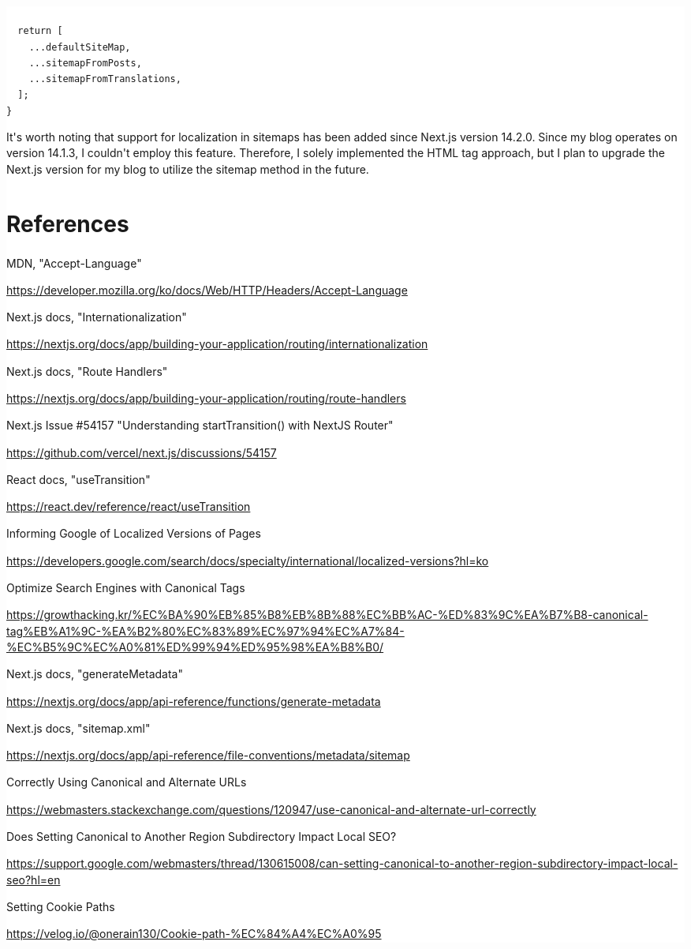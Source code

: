 ```tsx

  return [
    ...defaultSiteMap,
    ...sitemapFromPosts,
    ...sitemapFromTranslations,
  ];
}
```

It's worth noting that support for localization in sitemaps has been added since Next.js version 14.2.0. Since my blog operates on version 14.1.3, I couldn't employ this feature. Therefore, I solely implemented the HTML tag approach, but I plan to upgrade the Next.js version for my blog to utilize the sitemap method in the future.

# References

MDN, "Accept-Language"

https://developer.mozilla.org/ko/docs/Web/HTTP/Headers/Accept-Language

Next.js docs, "Internationalization"

https://nextjs.org/docs/app/building-your-application/routing/internationalization

Next.js docs, "Route Handlers"

https://nextjs.org/docs/app/building-your-application/routing/route-handlers

Next.js Issue #54157 "Understanding startTransition() with NextJS Router"

https://github.com/vercel/next.js/discussions/54157

React docs, "useTransition"

https://react.dev/reference/react/useTransition

Informing Google of Localized Versions of Pages

https://developers.google.com/search/docs/specialty/international/localized-versions?hl=ko

Optimize Search Engines with Canonical Tags

https://growthacking.kr/%EC%BA%90%EB%85%B8%EB%8B%88%EC%BB%AC-%ED%83%9C%EA%B7%B8-canonical-tag%EB%A1%9C-%EA%B2%80%EC%83%89%EC%97%94%EC%A7%84-%EC%B5%9C%EC%A0%81%ED%99%94%ED%95%98%EA%B8%B0/

Next.js docs, "generateMetadata"

https://nextjs.org/docs/app/api-reference/functions/generate-metadata

Next.js docs, "sitemap.xml"

https://nextjs.org/docs/app/api-reference/file-conventions/metadata/sitemap

Correctly Using Canonical and Alternate URLs

https://webmasters.stackexchange.com/questions/120947/use-canonical-and-alternate-url-correctly

Does Setting Canonical to Another Region Subdirectory Impact Local SEO? 

https://support.google.com/webmasters/thread/130615008/can-setting-canonical-to-another-region-subdirectory-impact-local-seo?hl=en

Setting Cookie Paths

https://velog.io/@onerain130/Cookie-path-%EC%84%A4%EC%A0%95
